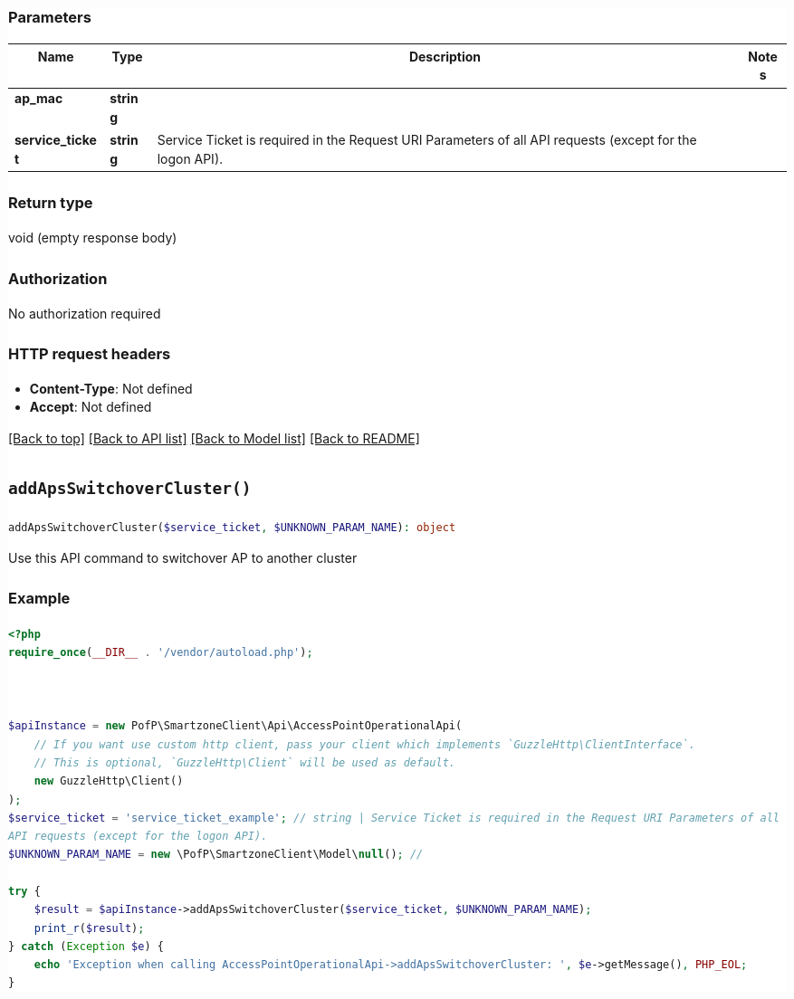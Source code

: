 ### Parameters

| Name | Type | Description  | Notes |
| ------------- | ------------- | ------------- | ------------- |
| **ap_mac** | **string**|  | |
| **service_ticket** | **string**| Service Ticket is required in the Request URI Parameters of all API requests (except for the logon API). | |

### Return type

void (empty response body)

### Authorization

No authorization required

### HTTP request headers

- **Content-Type**: Not defined
- **Accept**: Not defined

[[Back to top]](#) [[Back to API list]](../../README.md#endpoints)
[[Back to Model list]](../../README.md#models)
[[Back to README]](../../README.md)

## `addApsSwitchoverCluster()`

```php
addApsSwitchoverCluster($service_ticket, $UNKNOWN_PARAM_NAME): object
```

Use this API command to switchover AP to another cluster

### Example

```php
<?php
require_once(__DIR__ . '/vendor/autoload.php');



$apiInstance = new PofP\SmartzoneClient\Api\AccessPointOperationalApi(
    // If you want use custom http client, pass your client which implements `GuzzleHttp\ClientInterface`.
    // This is optional, `GuzzleHttp\Client` will be used as default.
    new GuzzleHttp\Client()
);
$service_ticket = 'service_ticket_example'; // string | Service Ticket is required in the Request URI Parameters of all API requests (except for the logon API).
$UNKNOWN_PARAM_NAME = new \PofP\SmartzoneClient\Model\null(); // 

try {
    $result = $apiInstance->addApsSwitchoverCluster($service_ticket, $UNKNOWN_PARAM_NAME);
    print_r($result);
} catch (Exception $e) {
    echo 'Exception when calling AccessPointOperationalApi->addApsSwitchoverCluster: ', $e->getMessage(), PHP_EOL;
}
```
